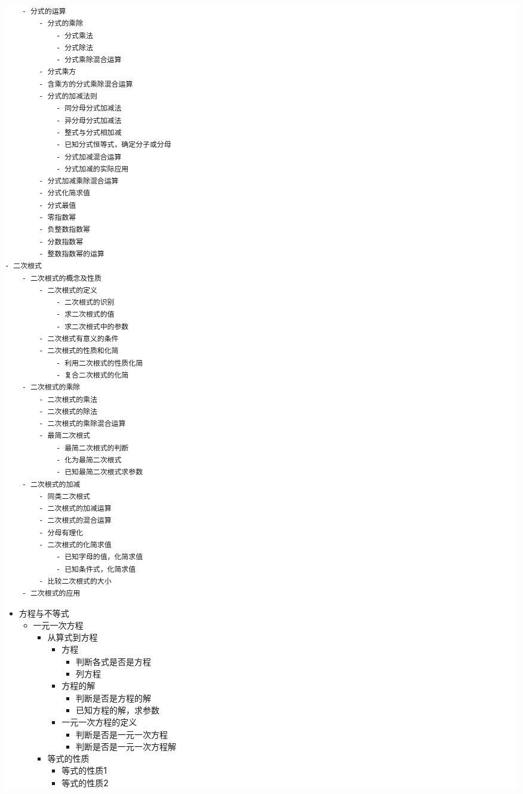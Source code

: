         - 分式的运算
            - 分式的乘除
                - 分式乘法
                - 分式除法
                - 分式乘除混合运算
            - 分式乘方
            - 含乘方的分式乘除混合运算
            - 分式的加减法则
                - 同分母分式加减法
                - 异分母分式加减法
                - 整式与分式相加减
                - 已知分式恒等式，确定分子或分母
                - 分式加减混合运算
                - 分式加减的实际应用
            - 分式加减乘除混合运算
            - 分式化简求值
            - 分式最值
            - 零指数幂
            - 负整数指数幂
            - 分数指数幂
            - 整数指数幂的运算
    - 二次根式
        - 二次根式的概念及性质
            - 二次根式的定义
                - 二次根式的识别
                - 求二次根式的值
                - 求二次根式中的参数
            - 二次根式有意义的条件
            - 二次根式的性质和化简
                - 利用二次根式的性质化简
                - 复合二次根式的化简
        - 二次根式的乘除
            - 二次根式的乘法
            - 二次根式的除法
            - 二次根式的乘除混合运算
            - 最简二次根式
                - 最简二次根式的判断
                - 化为最简二次根式
                - 已知最简二次根式求参数
        - 二次根式的加减
            - 同类二次根式
            - 二次根式的加减运算
            - 二次根式的混合运算
            - 分母有理化
            - 二次根式的化简求值
                - 已知字母的值，化简求值
                - 已知条件式，化简求值
            - 比较二次根式的大小
        - 二次根式的应用
- 方程与不等式
    - 一元一次方程
        - 从算式到方程
            - 方程
                - 判断各式是否是方程
                - 列方程
            - 方程的解
                - 判断是否是方程的解
                - 已知方程的解，求参数
            - 一元一次方程的定义
                - 判断是否是一元一次方程
                - 判断是否是一元一次方程解
        - 等式的性质
            - 等式的性质1
            - 等式的性质2
